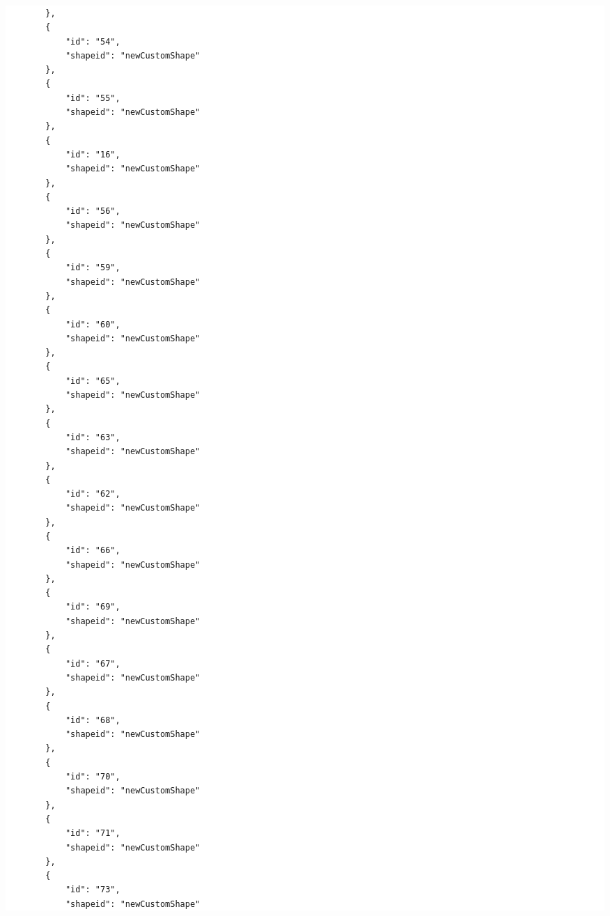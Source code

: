             },
            {
                "id": "54",
                "shapeid": "newCustomShape"
            },
            {
                "id": "55",
                "shapeid": "newCustomShape"
            },
            {
                "id": "16",
                "shapeid": "newCustomShape"
            },
            {
                "id": "56",
                "shapeid": "newCustomShape"
            },
            {
                "id": "59",
                "shapeid": "newCustomShape"
            },
            {
                "id": "60",
                "shapeid": "newCustomShape"
            },
            {
                "id": "65",
                "shapeid": "newCustomShape"
            },
            {
                "id": "63",
                "shapeid": "newCustomShape"
            },
            {
                "id": "62",
                "shapeid": "newCustomShape"
            },
            {
                "id": "66",
                "shapeid": "newCustomShape"
            },
            {
                "id": "69",
                "shapeid": "newCustomShape"
            },
            {
                "id": "67",
                "shapeid": "newCustomShape"
            },
            {
                "id": "68",
                "shapeid": "newCustomShape"
            },
            {
                "id": "70",
                "shapeid": "newCustomShape"
            },
            {
                "id": "71",
                "shapeid": "newCustomShape"
            },
            {
                "id": "73",
                "shapeid": "newCustomShape"
